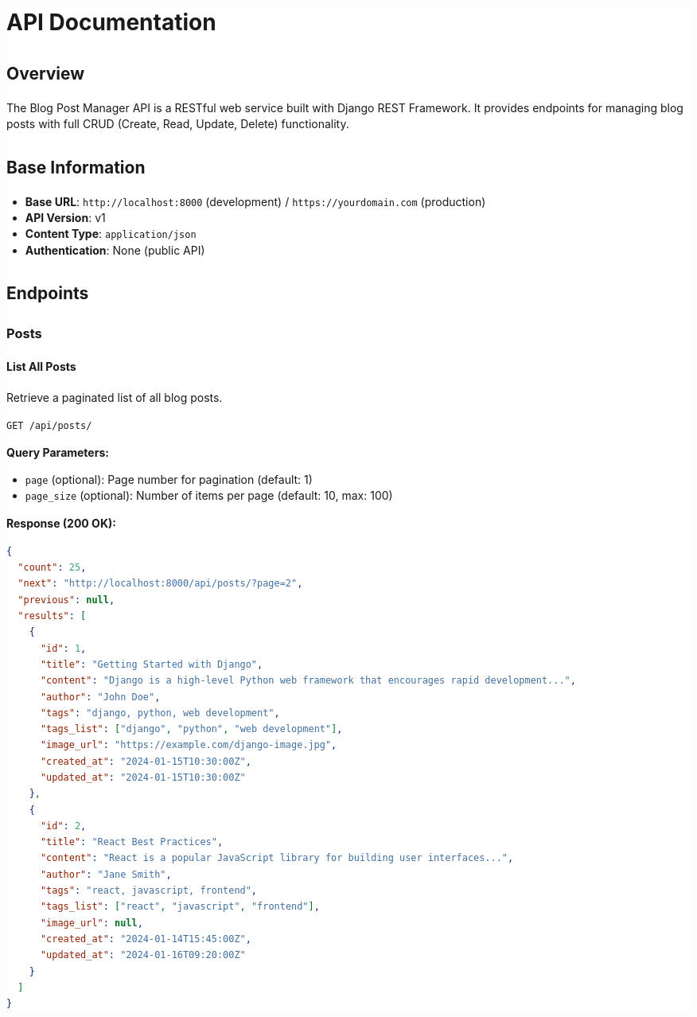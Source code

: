 # API Documentation

## Overview

The Blog Post Manager API is a RESTful web service built with Django REST Framework. It provides endpoints for managing blog posts with full CRUD (Create, Read, Update, Delete) functionality.

## Base Information

- **Base URL**: `http://localhost:8000` (development) / `https://yourdomain.com` (production)
- **API Version**: v1
- **Content Type**: `application/json`
- **Authentication**: None (public API)

## Endpoints

### Posts

#### List All Posts

Retrieve a paginated list of all blog posts.

```http
GET /api/posts/
```

**Query Parameters:**
- `page` (optional): Page number for pagination (default: 1)
- `page_size` (optional): Number of items per page (default: 10, max: 100)

**Response (200 OK):**
```json
{
  "count": 25,
  "next": "http://localhost:8000/api/posts/?page=2",
  "previous": null,
  "results": [
    {
      "id": 1,
      "title": "Getting Started with Django",
      "content": "Django is a high-level Python web framework that encourages rapid development...",
      "author": "John Doe",
      "tags": "django, python, web development",
      "tags_list": ["django", "python", "web development"],
      "image_url": "https://example.com/django-image.jpg",
      "created_at": "2024-01-15T10:30:00Z",
      "updated_at": "2024-01-15T10:30:00Z"
    },
    {
      "id": 2,
      "title": "React Best Practices",
      "content": "React is a popular JavaScript library for building user interfaces...",
      "author": "Jane Smith",
      "tags": "react, javascript, frontend",
      "tags_list": ["react", "javascript", "frontend"],
      "image_url": null,
      "created_at": "2024-01-14T15:45:00Z",
      "updated_at": "2024-01-16T09:20:00Z"
    }
  ]
}
```
